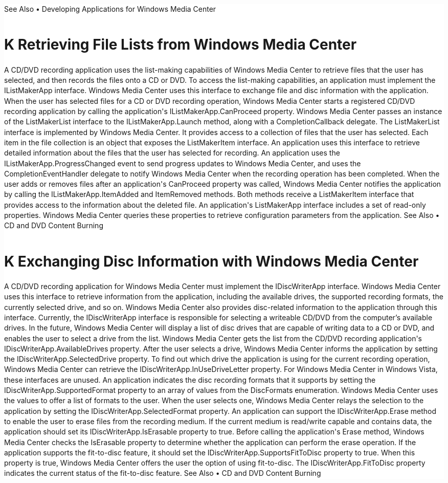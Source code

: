 See Also
•	Developing Applications for Windows Media Center

# K Retrieving File Lists from Windows Media Center
A CD/DVD recording application uses the list-making capabilities of Windows Media Center to retrieve files that the user has selected, and then records the files onto a CD or DVD. To access the list-making capabilities, an application must implement the IListMakerApp interface. Windows Media Center uses this interface to exchange file and disc information with the application.
When the user has selected files for a CD or DVD recording operation, Windows Media Center starts a registered CD/DVD recording application by calling the application's IListMakerApp.CanProceed property. Windows Media Center passes an instance of the ListMakerList interface to the IListMakerApp.Launch method, along with a CompletionCallback delegate.
The ListMakerList interface is implemented by Windows Media Center. It provides access to a collection of files that the user has selected. Each item in the file collection is an object that exposes the ListMakerItem interface. An application uses this interface to retrieve detailed information about the files that the user has selected for recording.
An application uses the IListMakerApp.ProgressChanged event to send progress updates to Windows Media Center, and uses the CompletionEventHandler delegate to notify Windows Media Center when the recording operation has been completed.
When the user adds or removes files after an application's CanProceed property was called, Windows Media Center notifies the application by calling the IListMakerApp.ItemAdded and ItemRemoved methods. Both methods receive a ListMakerItem interface that provides access to the information about the deleted file.
An application's ListMakerApp interface includes a set of read-only properties. Windows Media Center queries these properties to retrieve configuration parameters from the application.
See Also
•	CD and DVD Content Burning
# K Exchanging Disc Information with Windows Media Center
A CD/DVD recording application for Windows Media Center must implement the IDiscWriterApp interface. Windows Media Center uses this interface to retrieve information from the application, including the available drives, the supported recording formats, the currently selected drive, and so on. Windows Media Center also provides disc-related information to the application through this interface.
Currently, the IDiscWriterApp interface is responsible for selecting a writeable CD/DVD from the computer’s available drives. In the future, Windows Media Center will display a list of disc drives that are capable of writing data to a CD or DVD, and enables the user to select a drive from the list. Windows Media Center gets the list from the CD/DVD recording application's IDiscWriterApp.AvailableDrives property. After the user selects a drive, Windows Media Center informs the application by setting the IDiscWriterApp.SelectedDrive property. To find out which drive the application is using for the current recording operation, Windows Media Center can retrieve the IDiscWriterApp.InUseDriveLetter property. For Windows Media Center in Windows Vista, these interfaces are unused.
An application indicates the disc recording formats that it supports by setting the IDiscWriterApp.SupportedFormat property to an array of values from the DiscFormats enumeration. Windows Media Center uses the values to offer a list of formats to the user. When the user selects one, Windows Media Center relays the selection to the application by setting the IDiscWriterApp.SelectedFormat property.
An application can support the IDiscWriterApp.Erase method to enable the user to erase files from the recording medium. If the current medium is read/write capable and contains data, the application should set its IDiscWriterApp.IsErasable property to true. Before calling the application's Erase method, Windows Media Center checks the IsErasable property to determine whether the application can perform the erase operation.
If the application supports the fit-to-disc feature, it should set the IDiscWriterApp.SupportsFitToDisc property to true. When this property is true, Windows Media Center offers the user the option of using fit-to-disc. The IDiscWriterApp.FitToDisc property indicates the current status of the fit-to-disc feature.
See Also
•	CD and DVD Content Burning
